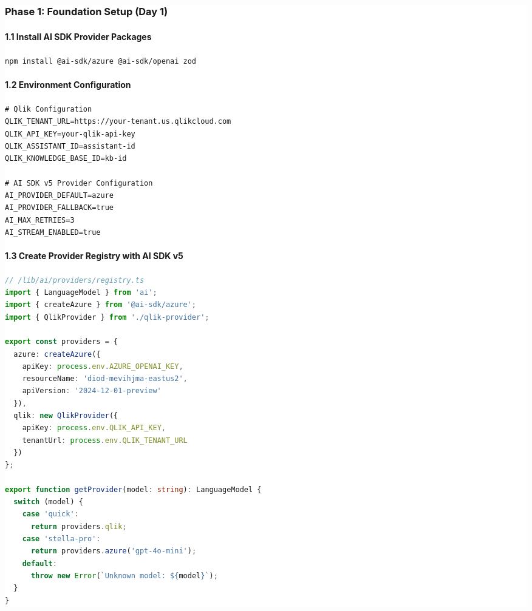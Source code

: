 ### Phase 1: Foundation Setup (Day 1)

#### 1.1 Install AI SDK Provider Packages
```bash
npm install @ai-sdk/azure @ai-sdk/openai zod
```

#### 1.2 Environment Configuration
```env
# Qlik Configuration
QLIK_TENANT_URL=https://your-tenant.us.qlikcloud.com
QLIK_API_KEY=your-qlik-api-key
QLIK_ASSISTANT_ID=assistant-id
QLIK_KNOWLEDGE_BASE_ID=kb-id

# AI SDK v5 Provider Configuration
AI_PROVIDER_DEFAULT=azure
AI_PROVIDER_FALLBACK=true
AI_MAX_RETRIES=3
AI_STREAM_ENABLED=true
```

#### 1.3 Create Provider Registry with AI SDK v5
```typescript
// /lib/ai/providers/registry.ts
import { LanguageModel } from 'ai';
import { createAzure } from '@ai-sdk/azure';
import { QlikProvider } from './qlik-provider';

export const providers = {
  azure: createAzure({
    apiKey: process.env.AZURE_OPENAI_KEY,
    resourceName: 'diod-mevihjma-eastus2',
    apiVersion: '2024-12-01-preview'
  }),
  qlik: new QlikProvider({
    apiKey: process.env.QLIK_API_KEY,
    tenantUrl: process.env.QLIK_TENANT_URL
  })
};

export function getProvider(model: string): LanguageModel {
  switch (model) {
    case 'quick':
      return providers.qlik;
    case 'stella-pro':
      return providers.azure('gpt-4o-mini');
    default:
      throw new Error(`Unknown model: ${model}`);
  }
}
```
